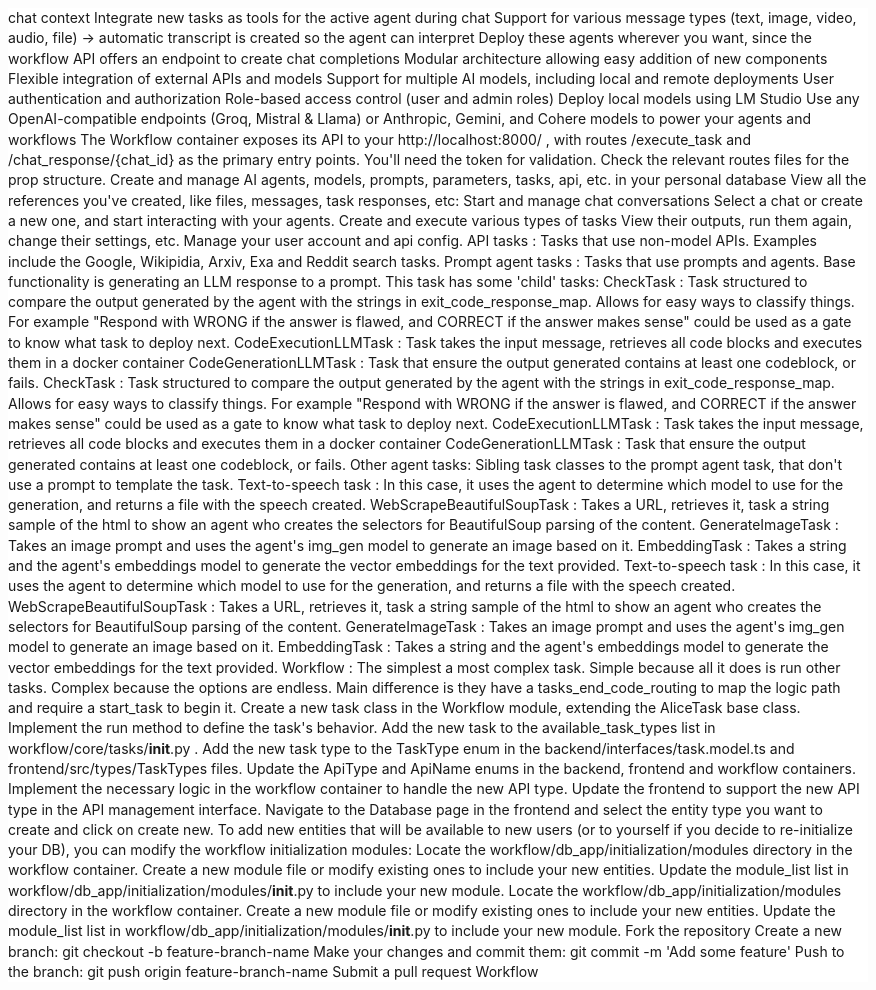 chat context Integrate new tasks as tools for the active agent during chat Support for various message types (text, image, video, audio, file) -> automatic transcript is created so the agent can interpret Deploy these agents wherever you want, since the workflow API offers an endpoint to create chat completions Modular architecture allowing easy addition of new components Flexible integration of external APIs and models Support for multiple AI models, including local and remote deployments User authentication and authorization Role-based access control (user and admin roles) Deploy local models using LM Studio Use any OpenAI-compatible endpoints (Groq, Mistral & Llama) or Anthropic, Gemini, and Cohere models to power your agents and workflows The Workflow container exposes its API to your http://localhost:8000/ , with routes /execute_task and /chat_response/{chat_id} as the primary entry points. You'll need the token for validation. Check the relevant routes files for the prop structure. Create and manage AI agents, models, prompts, parameters, tasks, api, etc. in your personal database View all the references you've created, like files, messages, task responses, etc: Start and manage chat conversations Select a chat or create a new one, and start interacting with your agents. Create and execute various types of tasks View their outputs, run them again, change their settings, etc. Manage your user account and api config. API tasks : Tasks that use non-model APIs. Examples include the Google, Wikipidia, Arxiv, Exa and Reddit search tasks. Prompt agent tasks : Tasks that use prompts and agents. Base functionality is generating an LLM response to a prompt. This task has some 'child' tasks: CheckTask : Task structured to compare the output generated by the agent with the strings in exit_code_response_map. Allows for easy ways to classify things. For example "Respond with WRONG if the answer is flawed, and CORRECT if the answer makes sense" could be used as a gate to know what task to deploy next. CodeExecutionLLMTask : Task takes the input message, retrieves all code blocks and executes them in a docker container CodeGenerationLLMTask : Task that ensure the output generated contains at least one codeblock, or fails. CheckTask : Task structured to compare the output generated by the agent with the strings in exit_code_response_map. Allows for easy ways to classify things. For example "Respond with WRONG if the answer is flawed, and CORRECT if the answer makes sense" could be used as a gate to know what task to deploy next. CodeExecutionLLMTask : Task takes the input message, retrieves all code blocks and executes them in a docker container CodeGenerationLLMTask : Task that ensure the output generated contains at least one codeblock, or fails. Other agent tasks: Sibling task classes to the prompt agent task, that don't use a prompt to template the task. Text-to-speech task : In this case, it uses the agent to determine which model to use for the generation, and returns a file with the speech created. WebScrapeBeautifulSoupTask : Takes a URL, retrieves it, task a string sample of the html to show an agent who creates the selectors for BeautifulSoup parsing of the content. GenerateImageTask : Takes an image prompt and uses the agent's img_gen model to generate an image based on it. EmbeddingTask : Takes a string and the agent's embeddings model to generate the vector embeddings for the text provided. Text-to-speech task : In this case, it uses the agent to determine which model to use for the generation, and returns a file with the speech created. WebScrapeBeautifulSoupTask : Takes a URL, retrieves it, task a string sample of the html to show an agent who creates the selectors for BeautifulSoup parsing of the content. GenerateImageTask : Takes an image prompt and uses the agent's img_gen model to generate an image based on it. EmbeddingTask : Takes a string and the agent's embeddings model to generate the vector embeddings for the text provided. Workflow : The simplest a most complex task. Simple because all it does is run other tasks. Complex because the options are endless. Main difference is they have a tasks_end_code_routing to map the logic path and require a start_task to begin it. Create a new task class in the Workflow module, extending the AliceTask base class. Implement the run method to define the task's behavior. Add the new task to the available_task_types list in workflow/core/tasks/__init__.py . Add the new task type to the TaskType enum in the backend/interfaces/task.model.ts and frontend/src/types/TaskTypes files. Update the ApiType and ApiName enums in the backend, frontend and workflow containers. Implement the necessary logic in the workflow container to handle the new API type. Update the frontend to support the new API type in the API management interface. Navigate to the Database page in the frontend and select the entity type you want to create and click on create new. To add new entities that will be available to new users (or to yourself if you decide to re-initialize your DB), you can modify the workflow initialization modules: Locate the workflow/db_app/initialization/modules directory in the workflow container. Create a new module file or modify existing ones to include your new entities. Update the module_list list in workflow/db_app/initialization/modules/__init__.py to include your new module. Locate the workflow/db_app/initialization/modules directory in the workflow container. Create a new module file or modify existing ones to include your new entities. Update the module_list list in workflow/db_app/initialization/modules/__init__.py to include your new module. Fork the repository Create a new branch: git checkout -b feature-branch-name Make your changes and commit them: git commit -m 'Add some feature' Push to the branch: git push origin feature-branch-name Submit a pull request Workflow